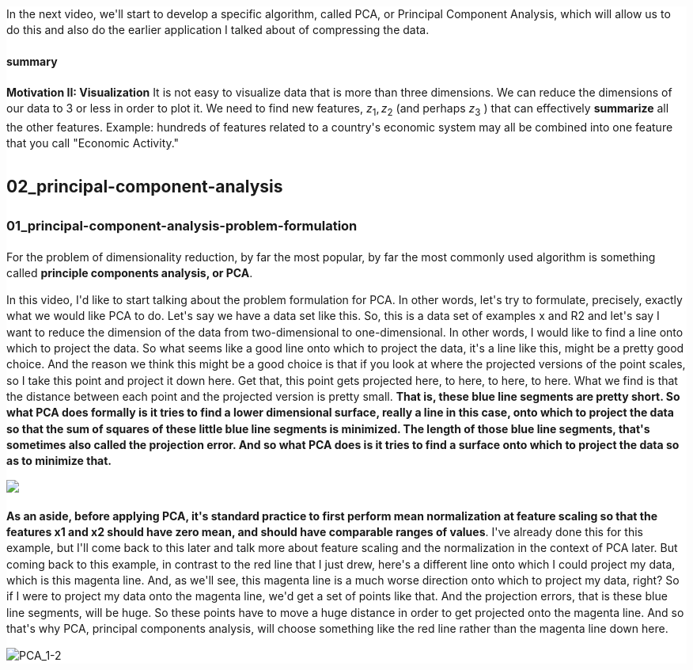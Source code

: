 In the next video, we'll start to develop a specific algorithm, called PCA, or Principal Component Analysis, which will allow us to do this and also do the earlier application I talked about of compressing the data.

#### summary

**Motivation II: Visualization**
It is not easy to visualize data that is more than three dimensions. We can reduce the dimensions of our data to 3 or less in order to plot it. 
We need to find new features, $z_1,z_2$ (and perhaps $z_3$ ) that can effectively **summarize** all the other features. 
Example: hundreds of features related to a country's economic system may all be combined into one feature that you call "Economic Activity." 

## 02_principal-component-analysis

### 01_principal-component-analysis-problem-formulation

For the problem of dimensionality reduction, by far the most popular, by far the most commonly used algorithm is something called **principle components analysis, or PCA**. 

In this video, I'd like to start talking about the problem formulation for PCA. In other words, let's try to formulate, precisely, exactly what we would like PCA to do. Let's say we have a data set like this. So, this is a data set of examples x and R2 and let's say I want to reduce the dimension of the data from two-dimensional to one-dimensional. In other words, I would like to find a line onto which to project the data. So what seems like a good line onto which to project the data, it's a line like this, might be a pretty good choice. And the reason we think this might be a good choice is that if you look at where the projected versions of the point scales, so I take this point and project it down here. Get that, this point gets projected here, to here, to here, to here. What we find is that the distance between each point and the projected version is pretty small. **That is, these blue line segments are pretty short. So what PCA does formally is it tries to find a lower dimensional surface, really a line in this case, onto which to project the data so that the sum of squares of these little blue line segments is minimized. The length of those blue line segments, that's sometimes also called the projection error. And so what PCA does is it tries to find a surface onto which to project the data so as to minimize that.**

![](http://q3rrj5fj6.bkt.clouddn.com/gitpage/ml-andrew-ng/14/9.png)

**As an aside, before applying PCA, it's standard practice to first perform mean normalization at feature scaling so that the features x1 and x2 should have zero mean, and should have comparable ranges of values**. I've already done this for this example, but I'll come back to this later and talk more about feature scaling and the normalization in the context of PCA later. But coming back to this example, in contrast to the red line that I just drew, here's a different line onto which I could project my data, which is this magenta line. And, as we'll see, this magenta line is a much worse direction onto which to project my data, right? So if I were to project my data onto the magenta line, we'd get a set of points like that. And the projection errors, that is these blue line segments, will be huge. So these points have to move a huge distance in order to get projected onto the magenta line. And so that's why PCA, principal components analysis, will choose something like the red line rather than the magenta line down here. 

![PCA_1-2](http://q3rrj5fj6.bkt.clouddn.com/gitpage/ml-andrew-ng/14/10.png)
